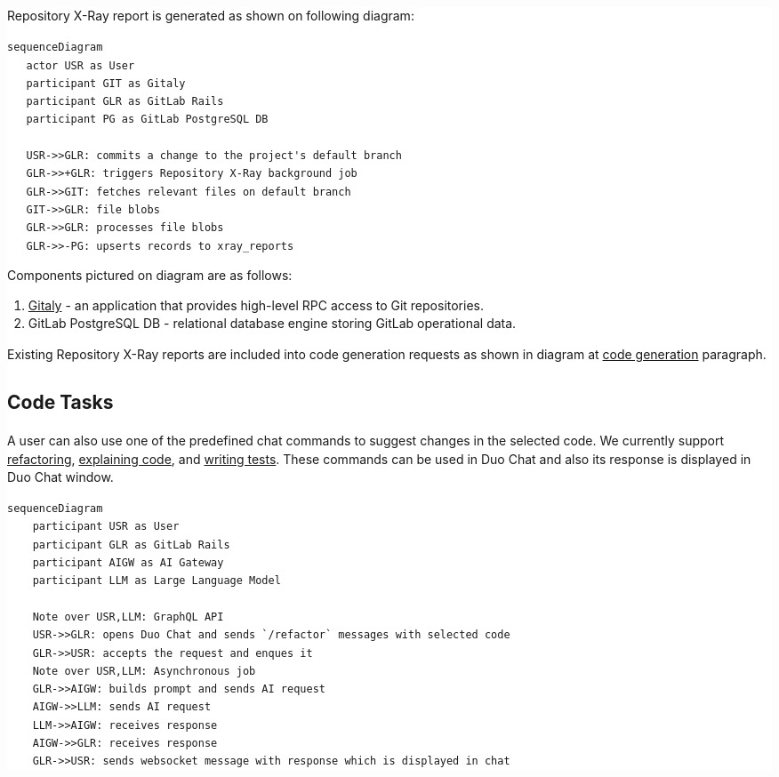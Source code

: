Repository X-Ray report is generated as shown on following diagram:

```mermaid
sequenceDiagram
   actor USR as User
   participant GIT as Gitaly
   participant GLR as GitLab Rails
   participant PG as GitLab PostgreSQL DB

   USR->>GLR: commits a change to the project's default branch
   GLR->>+GLR: triggers Repository X-Ray background job
   GLR->>GIT: fetches relevant files on default branch
   GIT->>GLR: file blobs
   GLR->>GLR: processes file blobs
   GLR->>-PG: upserts records to xray_reports
```

Components pictured on diagram are as follows:

1. [Gitaly](https://docs.gitlab.com/ee/administration/gitaly/) - an application that provides high-level RPC access to Git repositories.
1. GitLab PostgreSQL DB - relational database engine storing GitLab operational data.

Existing Repository X-Ray reports are included into code generation requests as shown in diagram at [code generation](#code-generation) paragraph.

## Code Tasks

A user can also use one of the predefined chat commands to suggest changes in the selected code.
We currently support [refactoring](https://docs.gitlab.com/ee/user/gitlab_duo_chat/examples.html#refactor-code-in-the-ide),
[explaining code](https://docs.gitlab.com/ee/user/gitlab_duo_chat/examples.html#explain-code-in-the-ide),
and [writing tests](https://docs.gitlab.com/ee/user/gitlab_duo_chat/examples.html#write-tests-in-the-ide).
These commands can be used in Duo Chat and also its response is displayed in Duo Chat window.

```mermaid
sequenceDiagram
    participant USR as User
    participant GLR as GitLab Rails
    participant AIGW as AI Gateway
    participant LLM as Large Language Model

    Note over USR,LLM: GraphQL API
    USR->>GLR: opens Duo Chat and sends `/refactor` messages with selected code
    GLR->>USR: accepts the request and enques it
    Note over USR,LLM: Asynchronous job
    GLR->>AIGW: builds prompt and sends AI request
    AIGW->>LLM: sends AI request
    LLM->>AIGW: receives response
    AIGW->>GLR: receives response
    GLR->>USR: sends websocket message with response which is displayed in chat
```
